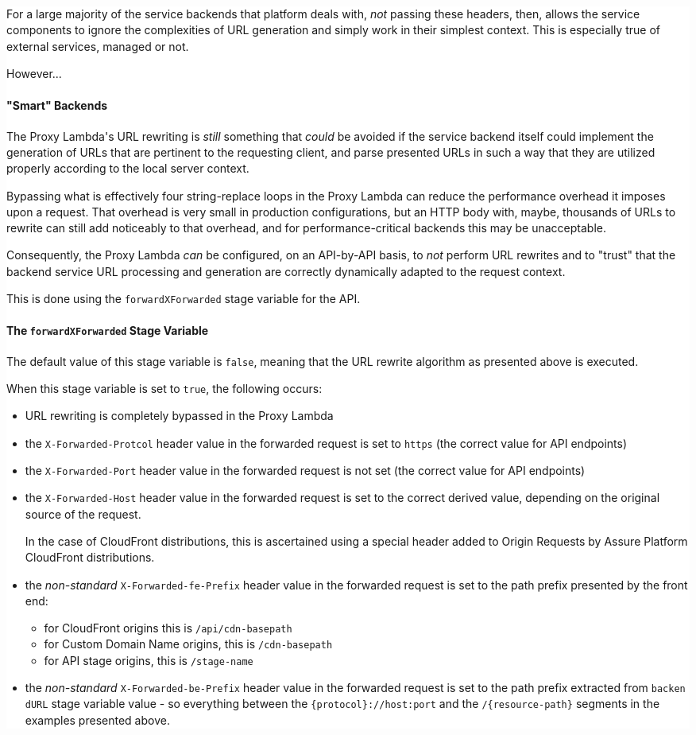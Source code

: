 For a large majority of the service backends that platform deals with, 
*not* passing these headers, then, allows the service components to ignore 
the complexities of URL generation and simply work in their simplest 
context. This is especially true of external services, managed or not.

However...

#### "Smart" Backends

The Proxy Lambda's URL rewriting is *still* something that *could* be 
avoided if the service backend itself could implement the generation of 
URLs that are pertinent to the requesting client, and parse presented URLs 
in such a way that they are utilized properly according to the local server 
context.

Bypassing what is effectively four string-replace loops in the Proxy Lambda 
can reduce the performance overhead it imposes upon a request. That 
overhead is very small in production configurations, but an HTTP body with, 
maybe, thousands of URLs to rewrite can still add noticeably to that 
overhead, and for performance-critical backends this may be unacceptable.

Consequently, the Proxy Lambda *can* be configured, on an API-by-API 
basis, to *not* perform URL rewrites and to "trust" that the backend 
service URL processing and generation are correctly dynamically adapted to 
the request context.

This is done using the `forwardXForwarded` stage variable for the API.

#### The `forwardXForwarded` Stage Variable
The default value of this stage variable is `false`, meaning that the
URL rewrite algorithm as presented above is executed.

When this stage variable is set to `true`, the following occurs:

- URL rewriting is completely bypassed in the Proxy Lambda
- the `X-Forwarded-Protcol` header value in the forwarded request is set to 
`https` (the correct value for API endpoints)
- the `X-Forwarded-Port` header value in the forwarded request is not set 
(the correct value for API endpoints)
- the `X-Forwarded-Host` header value in the forwarded request is set to 
the correct derived value, depending on the original source of the request. 

  In the case of CloudFront distributions, this is ascertained using a special header added to Origin Requests by Assure Platform CloudFront
  distributions.

- the *non-standard* `X-Forwarded-fe-Prefix` header value in the forwarded request is set to the path prefix presented by the front end:

  - for CloudFront origins this is `/api/cdn-basepath`
  - for Custom Domain Name origins, this is `/cdn-basepath`
  - for API stage origins, this is `/stage-name`

- the *non-standard* `X-Forwarded-be-Prefix` header value in the forwarded 
request is set to the path prefix extracted from `backendURL` stage 
variable value - so everything between the `{protocol}://host:port` and the 
`/{resource-path}` segments in the examples presented above.
